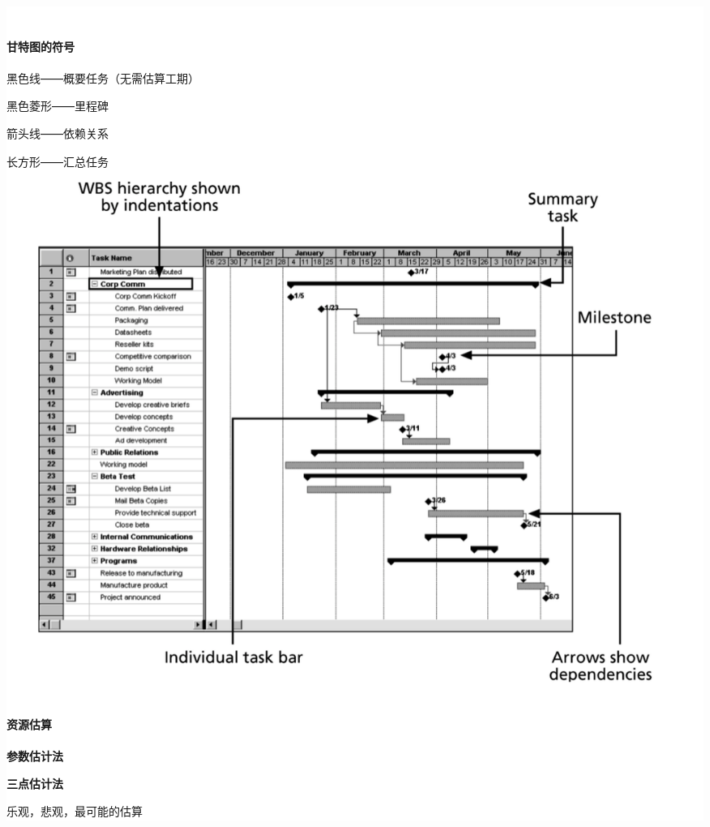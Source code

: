 ​		

#### 甘特图的符号

黑色线——概要任务（无需估算工期）

黑色菱形——里程碑

箭头线——依赖关系

长方形——汇总任务

![image-20201228095356268](项目不想管理.assets/image-20201228095356268.png)



#### 资源估算

**参数估计法**

**三点估计法**

乐观，悲观，最可能的估算
